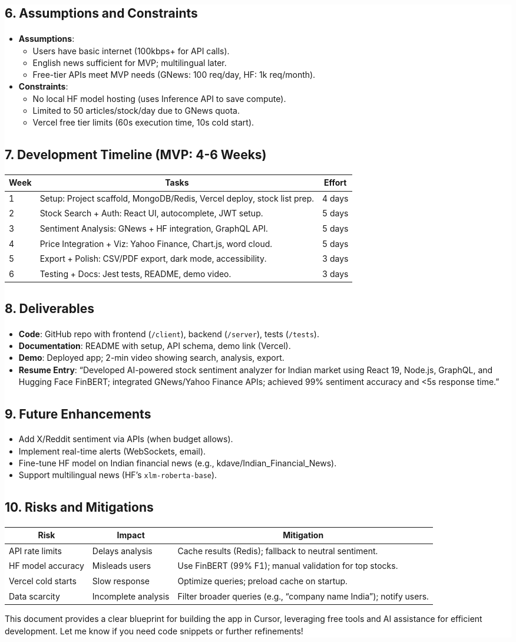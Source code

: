 ## 6. Assumptions and Constraints

- **Assumptions**:
  - Users have basic internet (100kbps+ for API calls).
  - English news sufficient for MVP; multilingual later.
  - Free-tier APIs meet MVP needs (GNews: 100 req/day, HF: 1k req/month).
- **Constraints**:
  - No local HF model hosting (uses Inference API to save compute).
  - Limited to 50 articles/stock/day due to GNews quota.
  - Vercel free tier limits (60s execution time, 10s cold start).

## 7. Development Timeline (MVP: 4-6 Weeks)

| Week | Tasks | Effort |
|------|-------|--------|
| 1 | Setup: Project scaffold, MongoDB/Redis, Vercel deploy, stock list prep. | 4 days |
| 2 | Stock Search + Auth: React UI, autocomplete, JWT setup. | 5 days |
| 3 | Sentiment Analysis: GNews + HF integration, GraphQL API. | 5 days |
| 4 | Price Integration + Viz: Yahoo Finance, Chart.js, word cloud. | 5 days |
| 5 | Export + Polish: CSV/PDF export, dark mode, accessibility. | 3 days |
| 6 | Testing + Docs: Jest tests, README, demo video. | 3 days |

## 8. Deliverables

- **Code**: GitHub repo with frontend (`/client`), backend (`/server`), tests (`/tests`).
- **Documentation**: README with setup, API schema, demo link (Vercel).
- **Demo**: Deployed app; 2-min video showing search, analysis, export.
- **Resume Entry**: “Developed AI-powered stock sentiment analyzer for Indian market using React 19, Node.js, GraphQL, and Hugging Face FinBERT; integrated GNews/Yahoo Finance APIs; achieved 99% sentiment accuracy and <5s response time.”

## 9. Future Enhancements

- Add X/Reddit sentiment via APIs (when budget allows).
- Implement real-time alerts (WebSockets, email).
- Fine-tune HF model on Indian financial news (e.g., kdave/Indian_Financial_News).
- Support multilingual news (HF’s `xlm-roberta-base`).

## 10. Risks and Mitigations

| Risk | Impact | Mitigation |
|------|--------|------------|
| API rate limits | Delays analysis | Cache results (Redis); fallback to neutral sentiment. |
| HF model accuracy | Misleads users | Use FinBERT (99% F1); manual validation for top stocks. |
| Vercel cold starts | Slow response | Optimize queries; preload cache on startup. |
| Data scarcity | Incomplete analysis | Filter broader queries (e.g., “company name India”); notify users. |

This document provides a clear blueprint for building the app in Cursor, leveraging free tools and AI assistance for efficient development. Let me know if you need code snippets or further refinements!